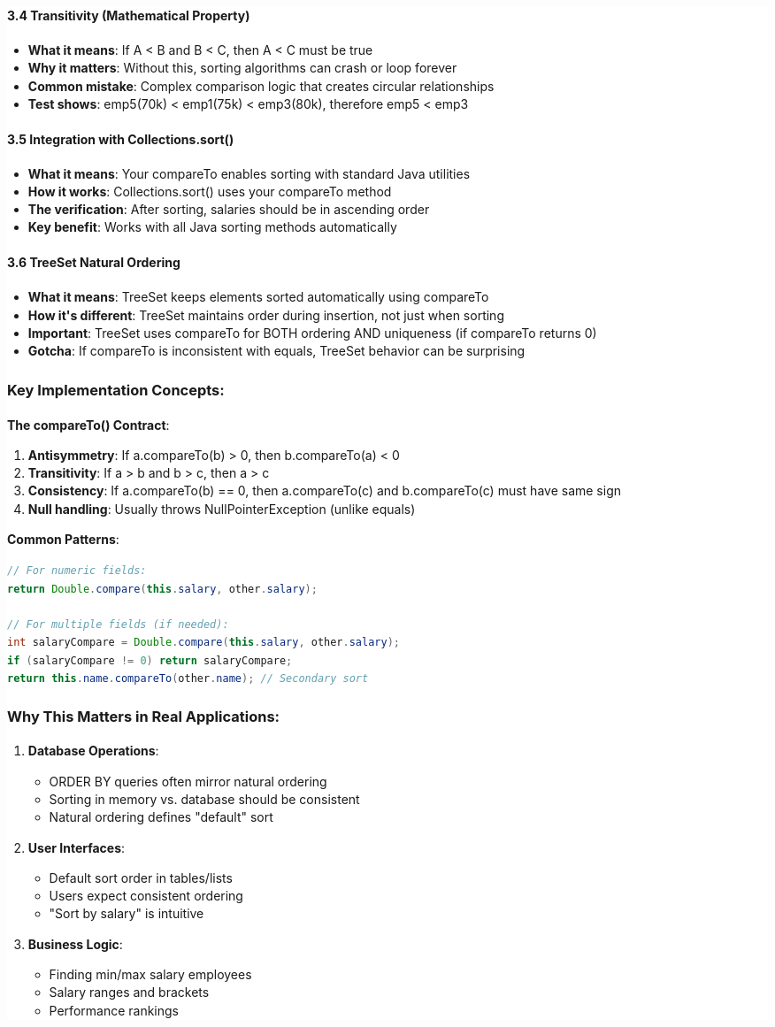 #### 3.4 **Transitivity (Mathematical Property)**
- **What it means**: If A < B and B < C, then A < C must be true
- **Why it matters**: Without this, sorting algorithms can crash or loop forever
- **Common mistake**: Complex comparison logic that creates circular relationships
- **Test shows**: emp5(70k) < emp1(75k) < emp3(80k), therefore emp5 < emp3

#### 3.5 **Integration with Collections.sort()**
- **What it means**: Your compareTo enables sorting with standard Java utilities
- **How it works**: Collections.sort() uses your compareTo method
- **The verification**: After sorting, salaries should be in ascending order
- **Key benefit**: Works with all Java sorting methods automatically

#### 3.6 **TreeSet Natural Ordering**
- **What it means**: TreeSet keeps elements sorted automatically using compareTo
- **How it's different**: TreeSet maintains order during insertion, not just when sorting
- **Important**: TreeSet uses compareTo for BOTH ordering AND uniqueness (if compareTo returns 0)
- **Gotcha**: If compareTo is inconsistent with equals, TreeSet behavior can be surprising

### Key Implementation Concepts:

**The compareTo() Contract**:
1. **Antisymmetry**: If a.compareTo(b) > 0, then b.compareTo(a) < 0
2. **Transitivity**: If a > b and b > c, then a > c
3. **Consistency**: If a.compareTo(b) == 0, then a.compareTo(c) and b.compareTo(c) must have same sign
4. **Null handling**: Usually throws NullPointerException (unlike equals)

**Common Patterns**:
```java
// For numeric fields:
return Double.compare(this.salary, other.salary);

// For multiple fields (if needed):
int salaryCompare = Double.compare(this.salary, other.salary);
if (salaryCompare != 0) return salaryCompare;
return this.name.compareTo(other.name); // Secondary sort
```

### Why This Matters in Real Applications:

1. **Database Operations**:
   - ORDER BY queries often mirror natural ordering
   - Sorting in memory vs. database should be consistent
   - Natural ordering defines "default" sort

2. **User Interfaces**:
   - Default sort order in tables/lists
   - Users expect consistent ordering
   - "Sort by salary" is intuitive

3. **Business Logic**:
   - Finding min/max salary employees
   - Salary ranges and brackets
   - Performance rankings
